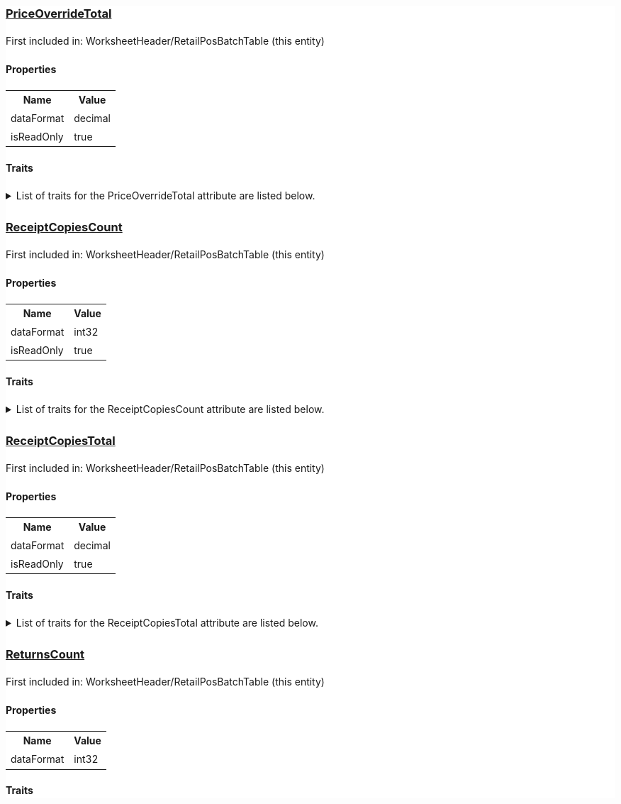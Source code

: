 ### <a href=#PriceOverrideTotal name="PriceOverrideTotal">PriceOverrideTotal</a>

First included in: WorksheetHeader/RetailPosBatchTable (this entity)  

#### Properties

<table><tr><th>Name</th><th>Value</th></tr><tr><td>dataFormat</td><td>decimal</td></tr><tr><td>isReadOnly</td><td>true</td></tr></table>

#### Traits

<details><summary>List of traits for the PriceOverrideTotal attribute are listed below.</summary></details>

### <a href=#ReceiptCopiesCount name="ReceiptCopiesCount">ReceiptCopiesCount</a>

First included in: WorksheetHeader/RetailPosBatchTable (this entity)  

#### Properties

<table><tr><th>Name</th><th>Value</th></tr><tr><td>dataFormat</td><td>int32</td></tr><tr><td>isReadOnly</td><td>true</td></tr></table>

#### Traits

<details><summary>List of traits for the ReceiptCopiesCount attribute are listed below.</summary></details>

### <a href=#ReceiptCopiesTotal name="ReceiptCopiesTotal">ReceiptCopiesTotal</a>

First included in: WorksheetHeader/RetailPosBatchTable (this entity)  

#### Properties

<table><tr><th>Name</th><th>Value</th></tr><tr><td>dataFormat</td><td>decimal</td></tr><tr><td>isReadOnly</td><td>true</td></tr></table>

#### Traits

<details><summary>List of traits for the ReceiptCopiesTotal attribute are listed below.</summary></details>

### <a href=#ReturnsCount name="ReturnsCount">ReturnsCount</a>

First included in: WorksheetHeader/RetailPosBatchTable (this entity)  

#### Properties

<table><tr><th>Name</th><th>Value</th></tr><tr><td>dataFormat</td><td>int32</td></tr></table>

#### Traits
